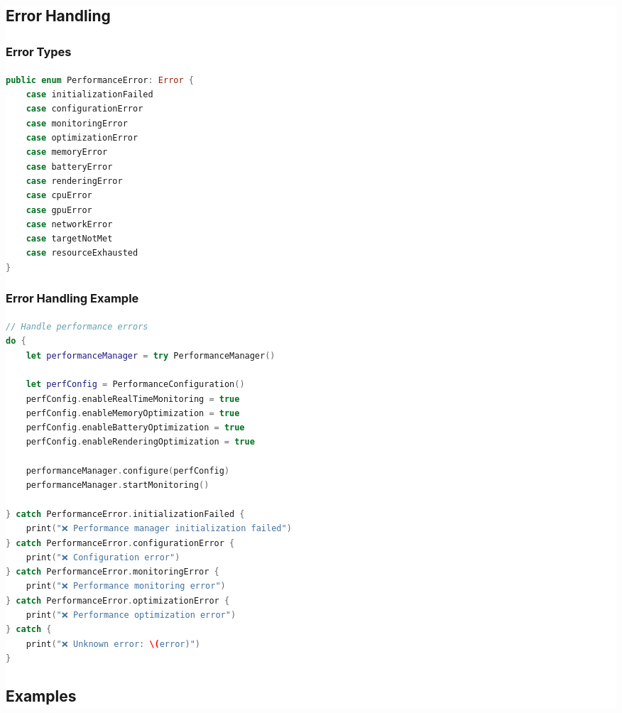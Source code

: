 ## Error Handling

### Error Types

```swift
public enum PerformanceError: Error {
    case initializationFailed
    case configurationError
    case monitoringError
    case optimizationError
    case memoryError
    case batteryError
    case renderingError
    case cpuError
    case gpuError
    case networkError
    case targetNotMet
    case resourceExhausted
}
```

### Error Handling Example

```swift
// Handle performance errors
do {
    let performanceManager = try PerformanceManager()
    
    let perfConfig = PerformanceConfiguration()
    perfConfig.enableRealTimeMonitoring = true
    perfConfig.enableMemoryOptimization = true
    perfConfig.enableBatteryOptimization = true
    perfConfig.enableRenderingOptimization = true
    
    performanceManager.configure(perfConfig)
    performanceManager.startMonitoring()
    
} catch PerformanceError.initializationFailed {
    print("❌ Performance manager initialization failed")
} catch PerformanceError.configurationError {
    print("❌ Configuration error")
} catch PerformanceError.monitoringError {
    print("❌ Performance monitoring error")
} catch PerformanceError.optimizationError {
    print("❌ Performance optimization error")
} catch {
    print("❌ Unknown error: \(error)")
}
```

## Examples
